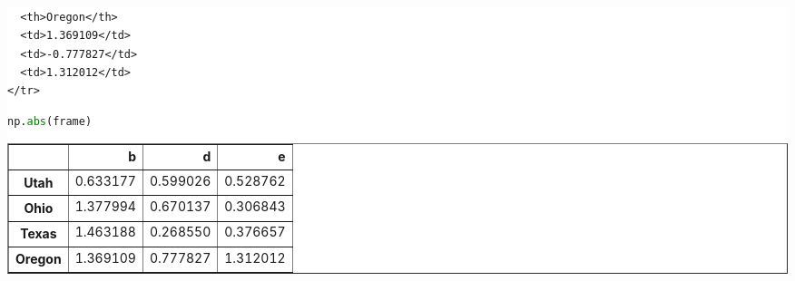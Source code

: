       <th>Oregon</th>
      <td>1.369109</td>
      <td>-0.777827</td>
      <td>1.312012</td>
    </tr>
  </tbody>
</table>
</div>




```python
np.abs(frame)
```




<div>
<style scoped>
    .dataframe tbody tr th:only-of-type {
        vertical-align: middle;
    }

    .dataframe tbody tr th {
        vertical-align: top;
    }

    .dataframe thead th {
        text-align: right;
    }
</style>
<table border="1" class="dataframe">
  <thead>
    <tr style="text-align: right;">
      <th></th>
      <th>b</th>
      <th>d</th>
      <th>e</th>
    </tr>
  </thead>
  <tbody>
    <tr>
      <th>Utah</th>
      <td>0.633177</td>
      <td>0.599026</td>
      <td>0.528762</td>
    </tr>
    <tr>
      <th>Ohio</th>
      <td>1.377994</td>
      <td>0.670137</td>
      <td>0.306843</td>
    </tr>
    <tr>
      <th>Texas</th>
      <td>1.463188</td>
      <td>0.268550</td>
      <td>0.376657</td>
    </tr>
    <tr>
      <th>Oregon</th>
      <td>1.369109</td>
      <td>0.777827</td>
      <td>1.312012</td>
    </tr>
  </tbody>
